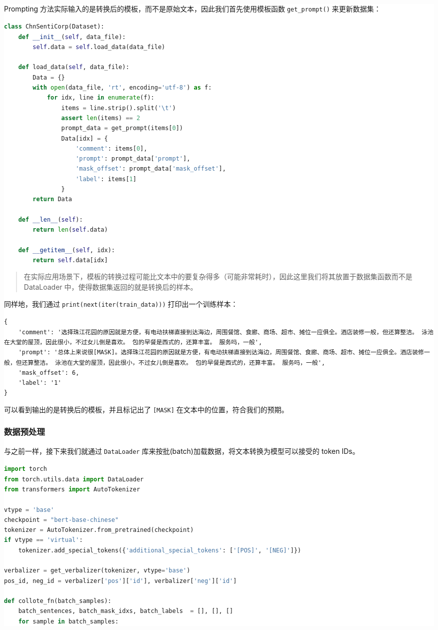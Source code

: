 Prompting 方法实际输入的是转换后的模板，而不是原始文本，因此我们首先使用模板函数 `get_prompt()` 来更新数据集：

```python
class ChnSentiCorp(Dataset):
    def __init__(self, data_file):
        self.data = self.load_data(data_file)
    
    def load_data(self, data_file):
        Data = {}
        with open(data_file, 'rt', encoding='utf-8') as f:
            for idx, line in enumerate(f):
                items = line.strip().split('\t')
                assert len(items) == 2
                prompt_data = get_prompt(items[0])
                Data[idx] = {
                    'comment': items[0], 
                    'prompt': prompt_data['prompt'], 
                    'mask_offset': prompt_data['mask_offset'], 
                    'label': items[1]
                }
        return Data
    
    def __len__(self):
        return len(self.data)

    def __getitem__(self, idx):
        return self.data[idx]
```

> 在实际应用场景下，模板的转换过程可能比文本中的要复杂得多（可能非常耗时），因此这里我们将其放置于数据集函数而不是 DataLoader 中，使得数据集返回的就是转换后的样本。

同样地，我们通过 `print(next(iter(train_data)))` 打印出一个训练样本：

```
{
    'comment': '选择珠江花园的原因就是方便，有电动扶梯直接到达海边，周围餐馆、食廊、商场、超市、摊位一应俱全。酒店装修一般，但还算整洁。 泳池在大堂的屋顶，因此很小，不过女儿倒是喜欢。 包的早餐是西式的，还算丰富。 服务吗，一般', 
    'prompt': '总体上来说很[MASK]。选择珠江花园的原因就是方便，有电动扶梯直接到达海边，周围餐馆、食廊、商场、超市、摊位一应俱全。酒店装修一般，但还算整洁。 泳池在大堂的屋顶，因此很小，不过女儿倒是喜欢。 包的早餐是西式的，还算丰富。 服务吗，一般', 
    'mask_offset': 6, 
    'label': '1'
}
```

可以看到输出的是转换后的模板，并且标记出了 $\texttt{[MASK]}$ 在文本中的位置，符合我们的预期。

### 数据预处理

与之前一样，接下来我们就通过 `DataLoader` 库来按批(batch)加载数据，将文本转换为模型可以接受的 token IDs。

```python
import torch
from torch.utils.data import DataLoader
from transformers import AutoTokenizer

vtype = 'base'
checkpoint = "bert-base-chinese"
tokenizer = AutoTokenizer.from_pretrained(checkpoint)
if vtype == 'virtual':
    tokenizer.add_special_tokens({'additional_special_tokens': ['[POS]', '[NEG]']})

verbalizer = get_verbalizer(tokenizer, vtype='base')
pos_id, neg_id = verbalizer['pos']['id'], verbalizer['neg']['id']

def collote_fn(batch_samples):
    batch_sentences, batch_mask_idxs, batch_labels  = [], [], []
    for sample in batch_samples:
```